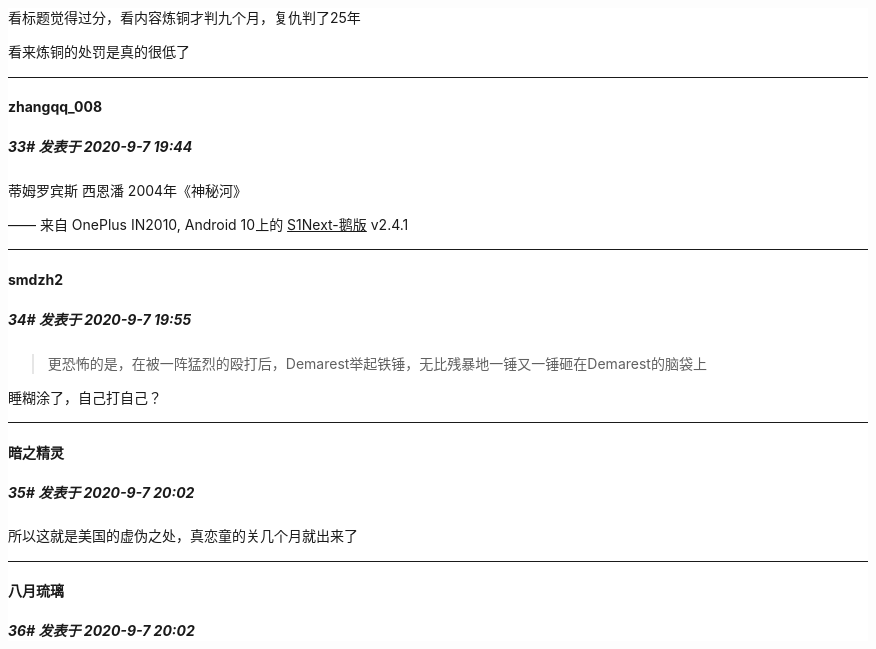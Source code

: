 


看标题觉得过分，看内容炼铜才判九个月，复仇判了25年

看来炼铜的处罚是真的很低了







*****

####  zhangqq_008  
##### 33#       发表于 2020-9-7 19:44




蒂姆罗宾斯 西恩潘
2004年《神秘河》

—— 来自 OnePlus IN2010, Android 10上的 [S1Next-鹅版](https://github.com/ykrank/S1-Next/releases) v2.4.1







*****

####  smdzh2  
##### 34#       发表于 2020-9-7 19:55



<blockquote>更恐怖的是，在被一阵猛烈的殴打后，Demarest举起铁锤，无比残暴地一锤又一锤砸在Demarest的脑袋上</blockquote>睡糊涂了，自己打自己？







*****

####  暗之精灵  
##### 35#       发表于 2020-9-7 20:02




所以这就是美国的虚伪之处，真恋童的关几个月就出来了







*****

####  八月琉璃  
##### 36#       发表于 2020-9-7 20:02


